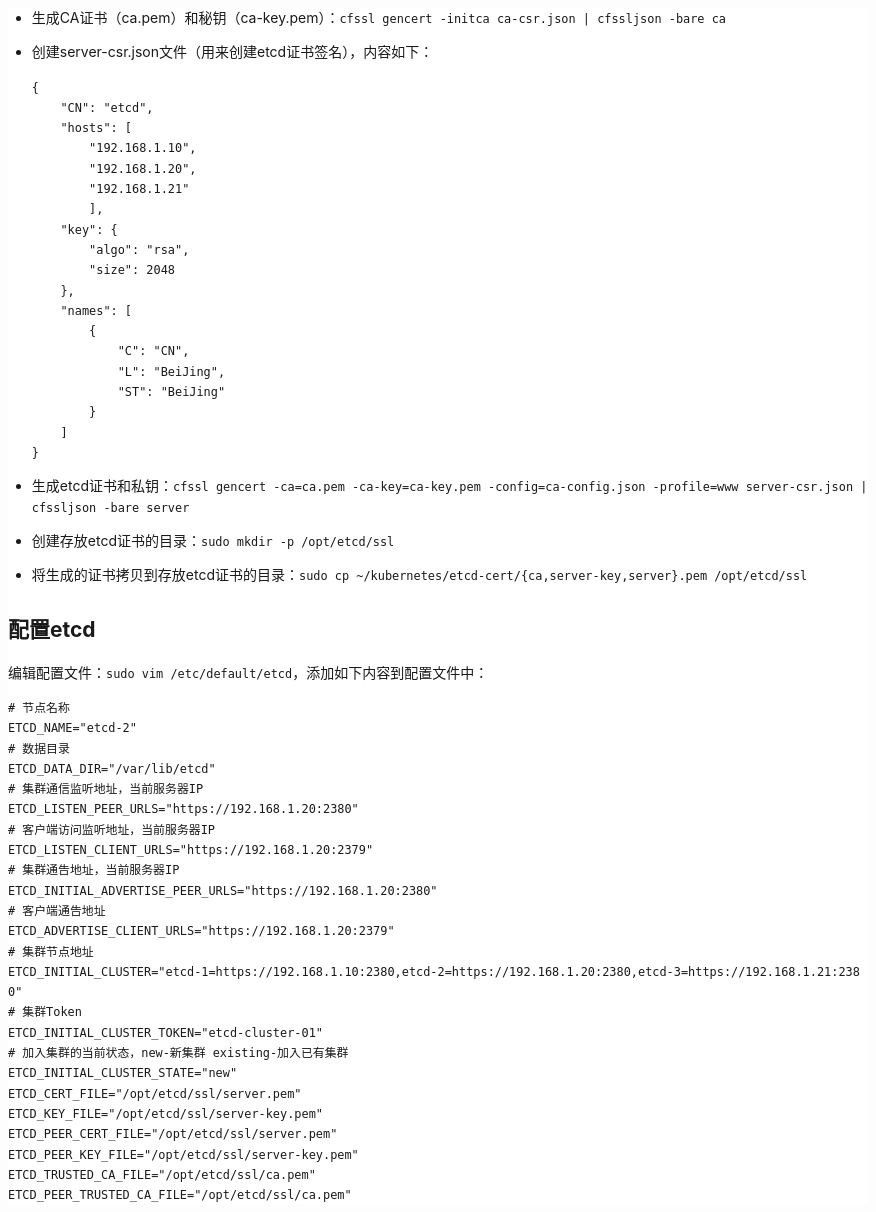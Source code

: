 - 生成CA证书（ca.pem）和秘钥（ca-key.pem）：`cfssl gencert -initca ca-csr.json | cfssljson -bare ca`

- 创建server-csr.json文件（用来创建etcd证书签名），内容如下：
  
  ```
  {
      "CN": "etcd",
      "hosts": [
          "192.168.1.10",
          "192.168.1.20",
          "192.168.1.21"
          ],
      "key": {
          "algo": "rsa",
          "size": 2048
      },
      "names": [
          {
              "C": "CN",
              "L": "BeiJing",
              "ST": "BeiJing"
          }
      ]
  }
  ```

- 生成etcd证书和私钥：`cfssl gencert -ca=ca.pem -ca-key=ca-key.pem -config=ca-config.json -profile=www server-csr.json | cfssljson -bare server`

- 创建存放etcd证书的目录：`sudo mkdir -p /opt/etcd/ssl`

- 将生成的证书拷贝到存放etcd证书的目录：`sudo cp ~/kubernetes/etcd-cert/{ca,server-key,server}.pem /opt/etcd/ssl`

## 配置etcd

编辑配置文件：`sudo vim /etc/default/etcd`，添加如下内容到配置文件中：

```
# 节点名称
ETCD_NAME="etcd-2"
# 数据目录
ETCD_DATA_DIR="/var/lib/etcd"
# 集群通信监听地址，当前服务器IP
ETCD_LISTEN_PEER_URLS="https://192.168.1.20:2380"
# 客户端访问监听地址，当前服务器IP
ETCD_LISTEN_CLIENT_URLS="https://192.168.1.20:2379"
# 集群通告地址，当前服务器IP
ETCD_INITIAL_ADVERTISE_PEER_URLS="https://192.168.1.20:2380"
# 客户端通告地址
ETCD_ADVERTISE_CLIENT_URLS="https://192.168.1.20:2379"
# 集群节点地址
ETCD_INITIAL_CLUSTER="etcd-1=https://192.168.1.10:2380,etcd-2=https://192.168.1.20:2380,etcd-3=https://192.168.1.21:2380"
# 集群Token
ETCD_INITIAL_CLUSTER_TOKEN="etcd-cluster-01"
# 加入集群的当前状态，new-新集群 existing-加入已有集群
ETCD_INITIAL_CLUSTER_STATE="new"
ETCD_CERT_FILE="/opt/etcd/ssl/server.pem"
ETCD_KEY_FILE="/opt/etcd/ssl/server-key.pem"
ETCD_PEER_CERT_FILE="/opt/etcd/ssl/server.pem"
ETCD_PEER_KEY_FILE="/opt/etcd/ssl/server-key.pem"
ETCD_TRUSTED_CA_FILE="/opt/etcd/ssl/ca.pem"
ETCD_PEER_TRUSTED_CA_FILE="/opt/etcd/ssl/ca.pem"
```
